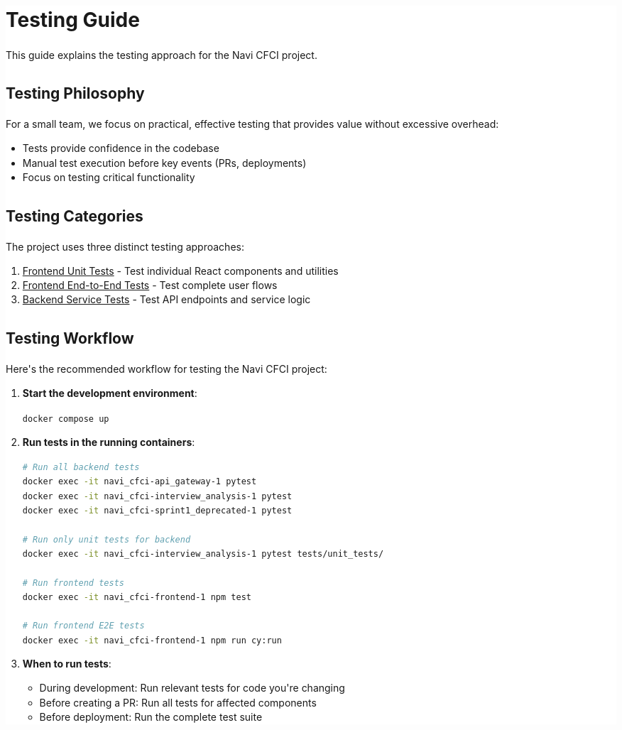 # Testing Guide

This guide explains the testing approach for the Navi CFCI project.

## Testing Philosophy

For a small team, we focus on practical, effective testing that provides value without excessive overhead:

- Tests provide confidence in the codebase
- Manual test execution before key events (PRs, deployments)
- Focus on testing critical functionality

## Testing Categories

The project uses three distinct testing approaches:

1. [Frontend Unit Tests](#frontend-unit-tests-jest) - Test individual React components and utilities
2. [Frontend End-to-End Tests](#frontend-end-to-end-tests-cypress) - Test complete user flows
3. [Backend Service Tests](#backend-service-tests-pytest) - Test API endpoints and service logic

## Testing Workflow

Here's the recommended workflow for testing the Navi CFCI project:

1. **Start the development environment**:
   ```bash
   docker compose up
   ```

2. **Run tests in the running containers**:
   ```bash
   # Run all backend tests
   docker exec -it navi_cfci-api_gateway-1 pytest
   docker exec -it navi_cfci-interview_analysis-1 pytest
   docker exec -it navi_cfci-sprint1_deprecated-1 pytest
   
   # Run only unit tests for backend
   docker exec -it navi_cfci-interview_analysis-1 pytest tests/unit_tests/
   
   # Run frontend tests
   docker exec -it navi_cfci-frontend-1 npm test
   
   # Run frontend E2E tests
   docker exec -it navi_cfci-frontend-1 npm run cy:run
   ```

3. **When to run tests**:
   - During development: Run relevant tests for code you're changing
   - Before creating a PR: Run all tests for affected components
   - Before deployment: Run the complete test suite
